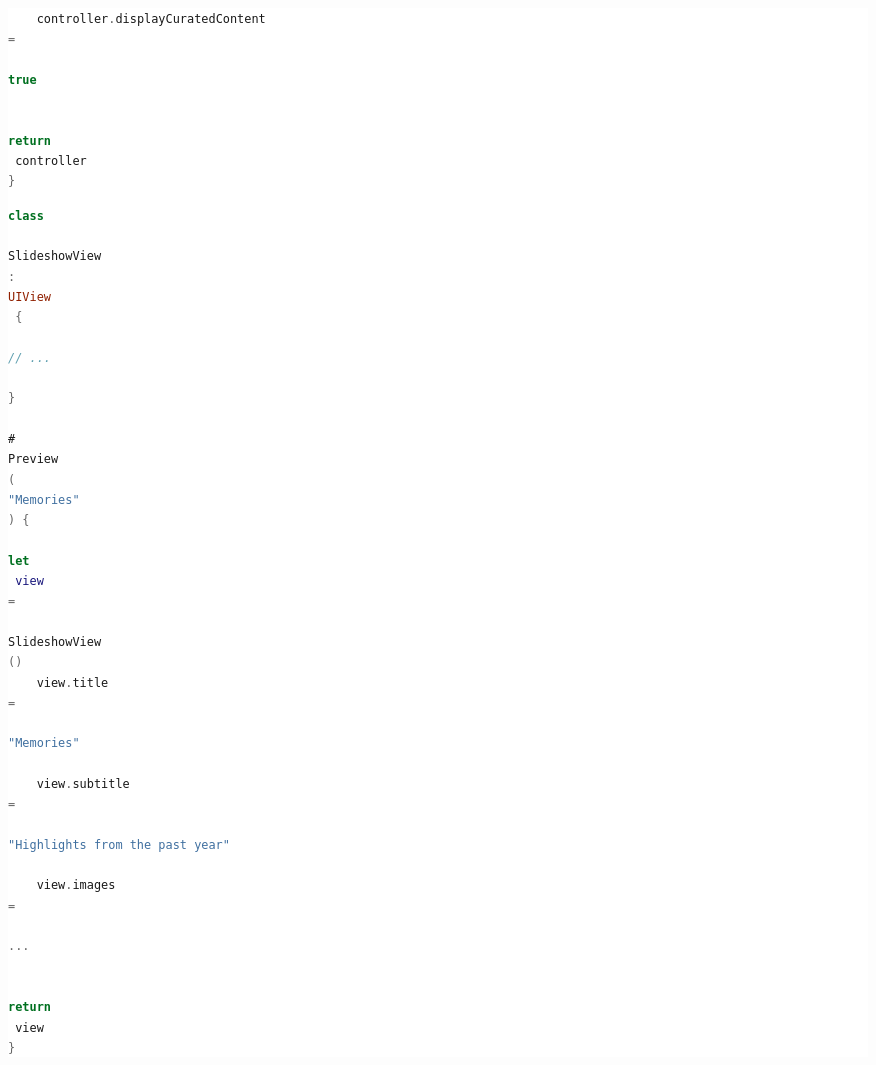 ```swift
    controller.displayCuratedContent 
=
 
true

    
return
 controller
}
```

```swift
class
 
SlideshowView
: 
UIView
 {
    
// ...

}

#
Preview
(
"Memories"
) {
    
let
 view 
=
 
SlideshowView
()
    view.title 
=
 
"Memories"

    view.subtitle 
=
 
"Highlights from the past year"

    view.images 
=
 
...

    
return
 view
}
```
